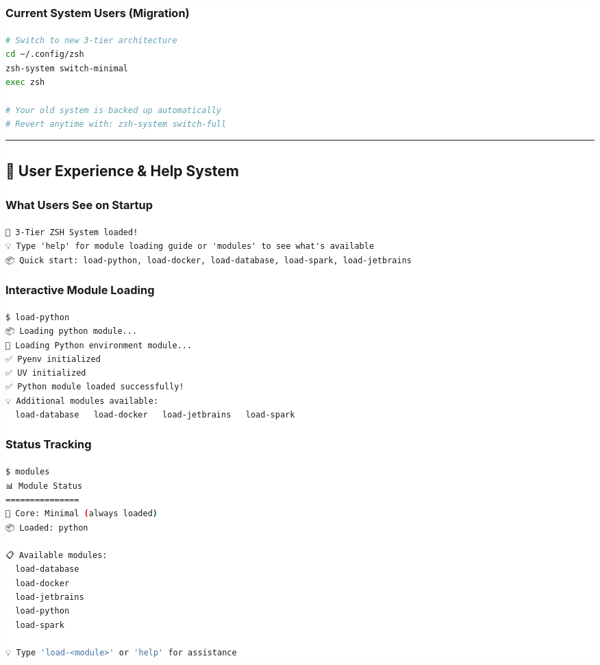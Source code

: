 ```bash
```

### **Current System Users (Migration)**
```bash
# Switch to new 3-tier architecture
cd ~/.config/zsh
zsh-system switch-minimal
exec zsh

# Your old system is backed up automatically
# Revert anytime with: zsh-system switch-full
```

---

## 🎯 **User Experience & Help System**

### **What Users See on Startup**
```
🚀 3-Tier ZSH System loaded!
💡 Type 'help' for module loading guide or 'modules' to see what's available
📦 Quick start: load-python, load-docker, load-database, load-spark, load-jetbrains
```

### **Interactive Module Loading**
```bash
$ load-python
📦 Loading python module...
🐍 Loading Python environment module...
✅ Pyenv initialized
✅ UV initialized
✅ Python module loaded successfully!
💡 Additional modules available:
  load-database   load-docker   load-jetbrains   load-spark
```

### **Status Tracking**
```bash
$ modules
📊 Module Status
===============
🚀 Core: Minimal (always loaded)
📦 Loaded: python

📋 Available modules:
  load-database
  load-docker
  load-jetbrains
  load-python
  load-spark

💡 Type 'load-<module>' or 'help' for assistance
```
